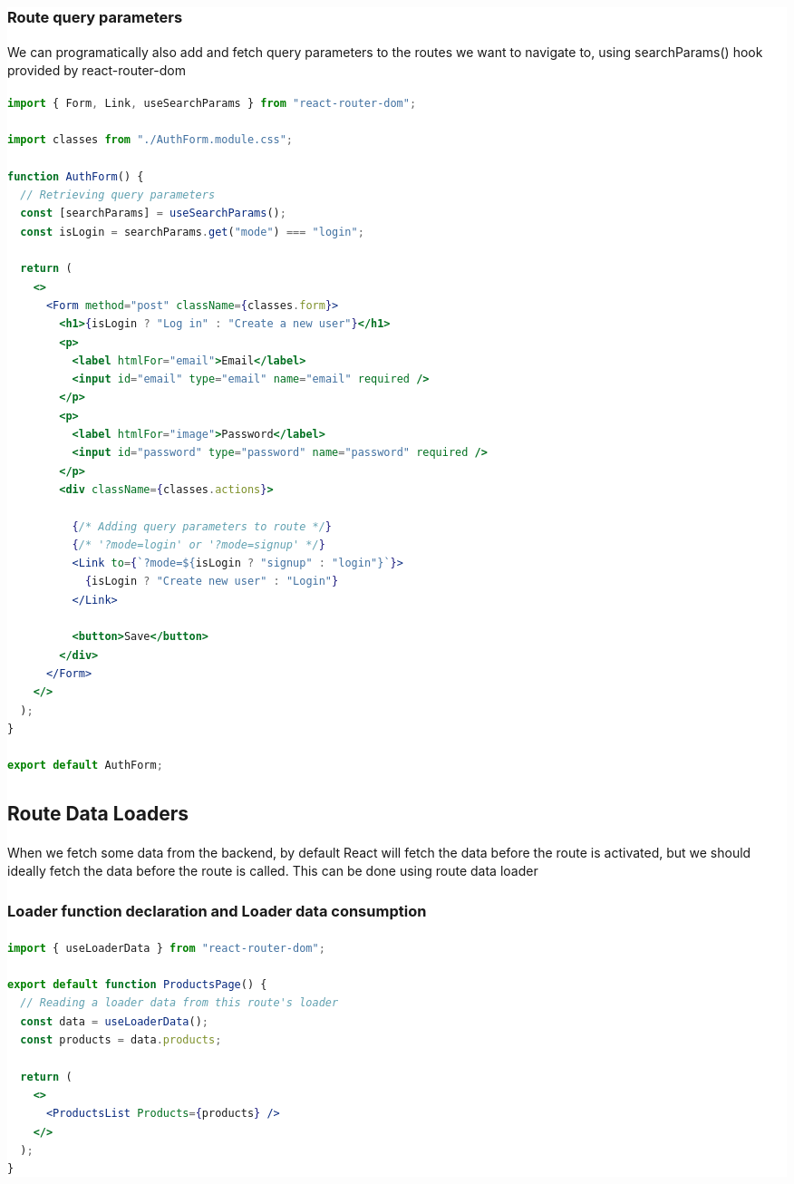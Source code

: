 ### Route query parameters
We can programatically also add and fetch query parameters to the routes we want to navigate to, using searchParams() hook provided by react-router-dom
```jsx
import { Form, Link, useSearchParams } from "react-router-dom";

import classes from "./AuthForm.module.css";

function AuthForm() {
  // Retrieving query parameters
  const [searchParams] = useSearchParams();
  const isLogin = searchParams.get("mode") === "login";

  return (
    <>
      <Form method="post" className={classes.form}>
        <h1>{isLogin ? "Log in" : "Create a new user"}</h1>
        <p>
          <label htmlFor="email">Email</label>
          <input id="email" type="email" name="email" required />
        </p>
        <p>
          <label htmlFor="image">Password</label>
          <input id="password" type="password" name="password" required />
        </p>
        <div className={classes.actions}>

          {/* Adding query parameters to route */}
          {/* '?mode=login' or '?mode=signup' */}
          <Link to={`?mode=${isLogin ? "signup" : "login"}`}>
            {isLogin ? "Create new user" : "Login"}
          </Link>

          <button>Save</button>
        </div>
      </Form>
    </>
  );
}

export default AuthForm;
```

## Route Data Loaders
When we fetch some data from the backend, by default React will fetch the data before the route is activated, but we should ideally fetch the data before the route is called. This can be done using route data loader

### Loader function declaration and Loader data consumption
```jsx
import { useLoaderData } from "react-router-dom";

export default function ProductsPage() {
  // Reading a loader data from this route's loader
  const data = useLoaderData();
  const products = data.products;
  
  return (
    <>
      <ProductsList Products={products} />
    </>
  );
}
```